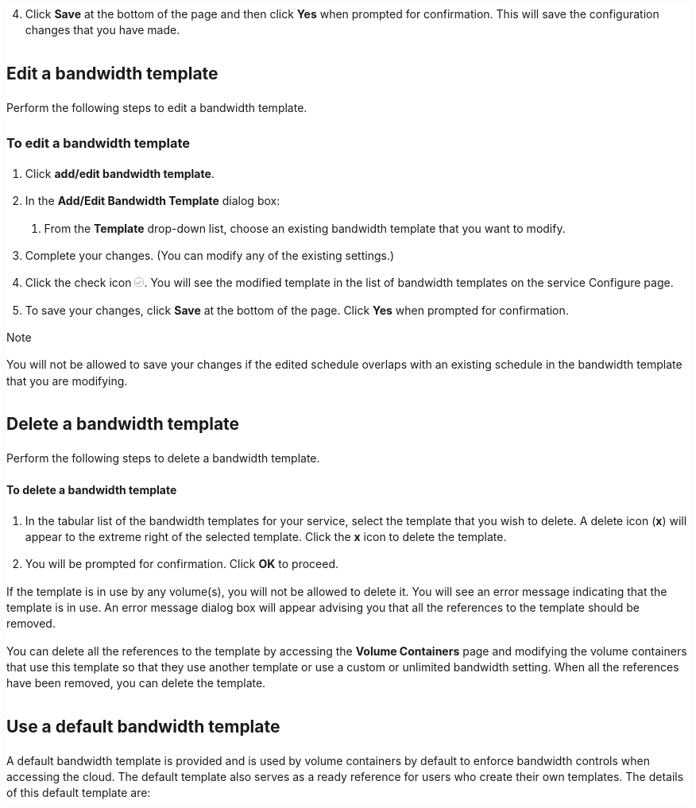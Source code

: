 
4. Click **Save** at the bottom of the page and then click **Yes** when prompted for confirmation. This will save the configuration changes that you have made.


## Edit a bandwidth template
Perform the following steps to edit a bandwidth template.

### To edit a bandwidth template
1. Click **add/edit bandwidth template**.

2. In the **Add/Edit Bandwidth Template** dialog box:

   1. From the **Template** drop-down list, choose an existing bandwidth template that you want to modify.
2. Complete your changes. (You can modify any of the existing settings.)
3. Click the check icon ![Check icon](./media/storsimple-manage-bandwidth-templates/HCS_CheckIcon.png). You will see the modified template in the list of bandwidth templates on the service Configure page.

3. To save your changes, click **Save** at the bottom of the page. Click **Yes** when prompted for confirmation.


> [!NOTE]
> You will not be allowed to save your changes if the edited schedule overlaps with an existing schedule in the bandwidth template that you are modifying.
> 
> 
## Delete a bandwidth template
Perform the following steps to delete a bandwidth template.

#### To delete a bandwidth template
1. In the tabular list of the bandwidth templates for your service, select the template that you wish to delete. A delete icon (**x**) will appear to the extreme right of the selected template. Click the **x** icon to delete the template.

2. You will be prompted for confirmation. Click **OK** to proceed.


If the template is in use by any volume(s), you will not be allowed to delete it. You will see an error message indicating that the template is in use. An error message dialog box will appear advising you that all the references to the template should be removed.

You can delete all the references to the template by accessing the **Volume Containers** page and modifying the volume containers that use this template so that they use another template or use a custom or unlimited bandwidth setting. When all the references have been removed, you can delete the template.

## Use a default bandwidth template
A default bandwidth template is provided and is used by volume containers by default to enforce bandwidth controls when accessing the cloud. The default template also serves as a ready reference for users who create their own templates. The details of this default template are:
